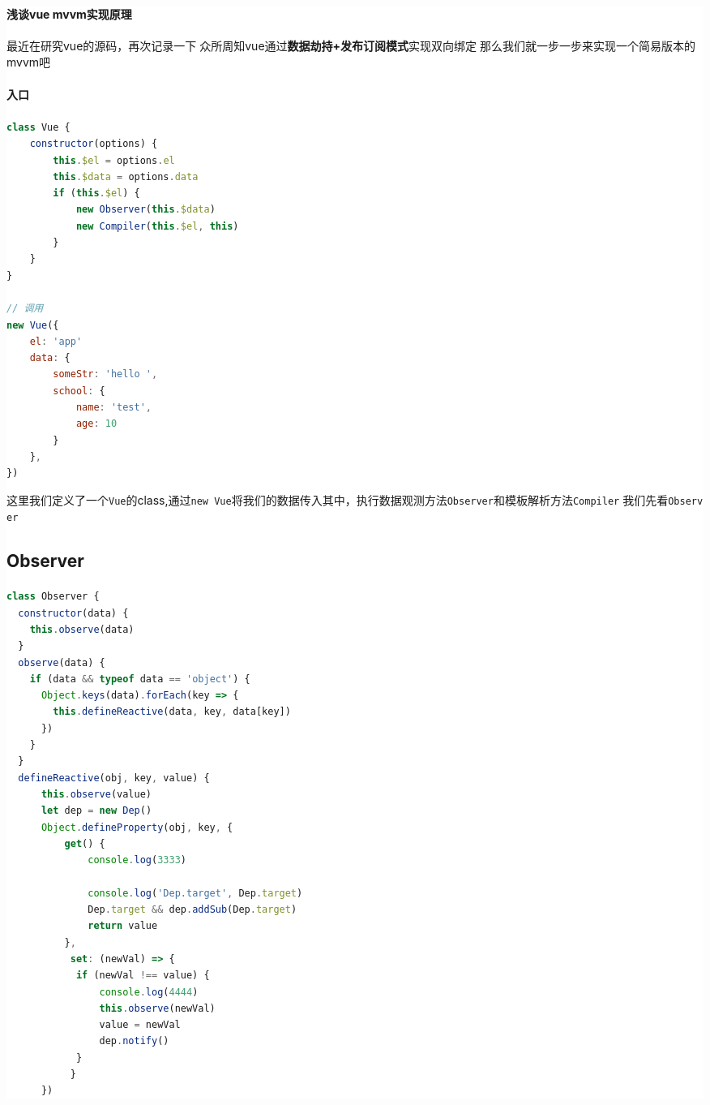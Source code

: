 ﻿#### 浅谈vue mvvm实现原理
最近在研究vue的源码，再次记录一下
众所周知vue通过**数据劫持+发布订阅模式**实现双向绑定
那么我们就一步一步来实现一个简易版本的mvvm吧
#### 入口
```js
class Vue {
    constructor(options) {
        this.$el = options.el
        this.$data = options.data
        if (this.$el) {
            new Observer(this.$data)
            new Compiler(this.$el, this)
        }
    }
}

// 调用
new Vue({
    el: 'app'
    data: {
        someStr: 'hello ',
        school: {
            name: 'test',
            age: 10
        }
    },
})
```
这里我们定义了一个`Vue`的class,通过`new Vue`将我们的数据传入其中，执行数据观测方法`Observer`和模板解析方法`Compiler` 我们先看`Observer`
## Observer
```js
class Observer {
  constructor(data) {
    this.observe(data)
  }
  observe(data) {
    if (data && typeof data == 'object') {
      Object.keys(data).forEach(key => {
        this.defineReactive(data, key, data[key])
      })
    }
  }
  defineReactive(obj, key, value) {
      this.observe(value)
      let dep = new Dep()
      Object.defineProperty(obj, key, {
          get() {
              console.log(3333)

              console.log('Dep.target', Dep.target)
              Dep.target && dep.addSub(Dep.target)
              return value
          },
           set: (newVal) => {
            if (newVal !== value) {
                console.log(4444)
                this.observe(newVal)
                value = newVal
                dep.notify()
            }
           }
      })
```